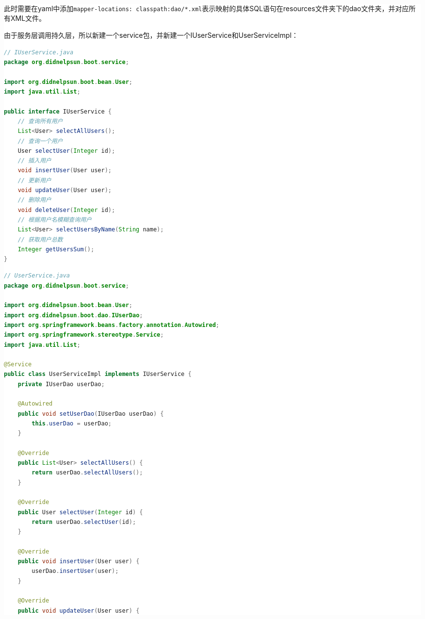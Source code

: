 此时需要在yaml中添加`mapper-locations: classpath:dao/*.xml`表示映射的具体SQL语句在resources文件夹下的dao文件夹，并对应所有XML文件。

由于服务层调用持久层，所以新建一个service包，并新建一个IUserService和UserServiceImpl：

```java
// IUserService.java
package org.didnelpsun.boot.service;

import org.didnelpsun.boot.bean.User;
import java.util.List;

public interface IUserService {
    // 查询所有用户
    List<User> selectAllUsers();
    // 查询一个用户
    User selectUser(Integer id);
    // 插入用户
    void insertUser(User user);
    // 更新用户
    void updateUser(User user);
    // 删除用户
    void deleteUser(Integer id);
    // 根据用户名模糊查询用户
    List<User> selectUsersByName(String name);
    // 获取用户总数
    Integer getUsersSum();
}
```

```java
// UserService.java
package org.didnelpsun.boot.service;

import org.didnelpsun.boot.bean.User;
import org.didnelpsun.boot.dao.IUserDao;
import org.springframework.beans.factory.annotation.Autowired;
import org.springframework.stereotype.Service;
import java.util.List;

@Service
public class UserServiceImpl implements IUserService {
    private IUserDao userDao;

    @Autowired
    public void setUserDao(IUserDao userDao) {
        this.userDao = userDao;
    }

    @Override
    public List<User> selectAllUsers() {
        return userDao.selectAllUsers();
    }

    @Override
    public User selectUser(Integer id) {
        return userDao.selectUser(id);
    }

    @Override
    public void insertUser(User user) {
        userDao.insertUser(user);
    }

    @Override
    public void updateUser(User user) {
```